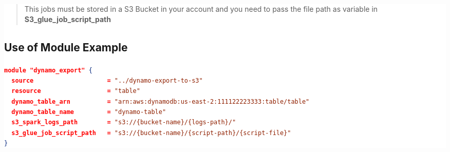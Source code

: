 > This jobs must be stored in a S3 Bucket in your account and you need to pass the file path as variable in **S3_glue_job_script_path** 

## Use of Module Example

```JSON
module "dynamo_export" {
  source                    = "../dynamo-export-to-s3"  
  resource                  = "table"
  dynamo_table_arn          = "arn:aws:dynamodb:us-east-2:111122223333:table/table"
  dynamo_table_name         = "dynamo-table"
  s3_spark_logs_path        = "s3://{bucket-name}/{logs-path}/"
  s3_glue_job_script_path   = "s3://{bucket-name}/{script-path}/{script-file}"
}
```